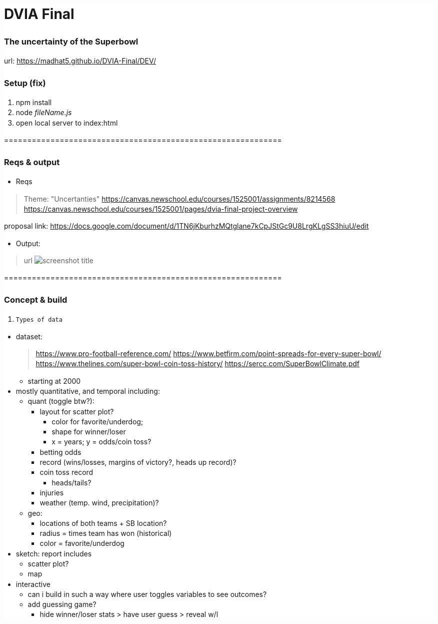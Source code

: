 # DVIA Final
### The uncertainty of the Superbowl

url: https://madhat5.github.io/DVIA-Final/DEV/

### Setup (fix)
1. npm install
2. node *fileName.js*
3. open local server to index:html

============================================================
### Reqs & output

- Reqs
> Theme: "Uncertanties"
> https://canvas.newschool.edu/courses/1525001/assignments/8214568
> https://canvas.newschool.edu/courses/1525001/pages/dvia-final-project-overview

proposal link: https://docs.google.com/document/d/1TN6jKburhzMQtglane7kCpJStGc9U8LrgKLgSS3hiuU/edit

- Output: 
> url
![screenshot title](screenshot-title)

============================================================
### Concept & build
1. `Types of data`
- dataset: 
    > https://www.pro-football-reference.com/
    > https://www.betfirm.com/point-spreads-for-every-super-bowl/
    > https://www.thelines.com/super-bowl-coin-toss-history/
    > https://sercc.com/SuperBowlClimate.pdf
    - starting at 2000
- mostly quantitative, and temporal including:
    - quant (toggle btw?):
        - layout for scatter plot?
            - color for favorite/underdog; 
            - shape for winner/loser
            - x = years; y = odds/coin toss?
        - betting odds
        - record (wins/losses, margins of victory?, heads up record)?
        - coin toss record
            - heads/tails?
        - injuries
        - weather (temp. wind, precipitation)?
    - geo: 
        - locations of both teams + SB location?
        - radius = times team has won (historical)
        - color = favorite/underdog
- sketch: report includes
    - scatter plot?
    - map
- interactive
    - can i build in such a way where user toggles variables to see outcomes?
    - add guessing game?
        - hide winner/loser stats > have user guess > reveal w/l
